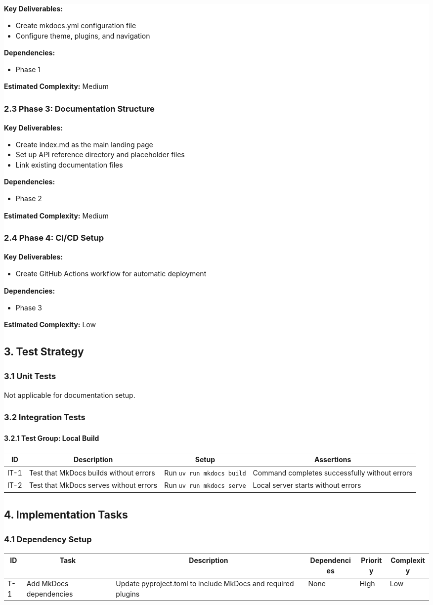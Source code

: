 **Key Deliverables:**
- Create mkdocs.yml configuration file
- Configure theme, plugins, and navigation

**Dependencies:**
- Phase 1

**Estimated Complexity:** Medium

### 2.3 Phase 3: Documentation Structure

**Key Deliverables:**
- Create index.md as the main landing page
- Set up API reference directory and placeholder files
- Link existing documentation files

**Dependencies:**
- Phase 2

**Estimated Complexity:** Medium

### 2.4 Phase 4: CI/CD Setup

**Key Deliverables:**
- Create GitHub Actions workflow for automatic deployment

**Dependencies:**
- Phase 3

**Estimated Complexity:** Low

## 3. Test Strategy

### 3.1 Unit Tests

Not applicable for documentation setup.

### 3.2 Integration Tests

#### 3.2.1 Test Group: Local Build

| ID   | Description                                | Setup                                | Assertions                                      |
| ---- | ------------------------------------------ | ------------------------------------ | ----------------------------------------------- |
| IT-1 | Test that MkDocs builds without errors     | Run `uv run mkdocs build`            | Command completes successfully without errors   |
| IT-2 | Test that MkDocs serves without errors     | Run `uv run mkdocs serve`            | Local server starts without errors              |

## 4. Implementation Tasks

### 4.1 Dependency Setup

| ID  | Task                                  | Description                                                | Dependencies | Priority | Complexity |
| --- | ------------------------------------- | ---------------------------------------------------------- | ------------ | -------- | ---------- |
| T-1 | Add MkDocs dependencies               | Update pyproject.toml to include MkDocs and required plugins | None         | High     | Low        |
